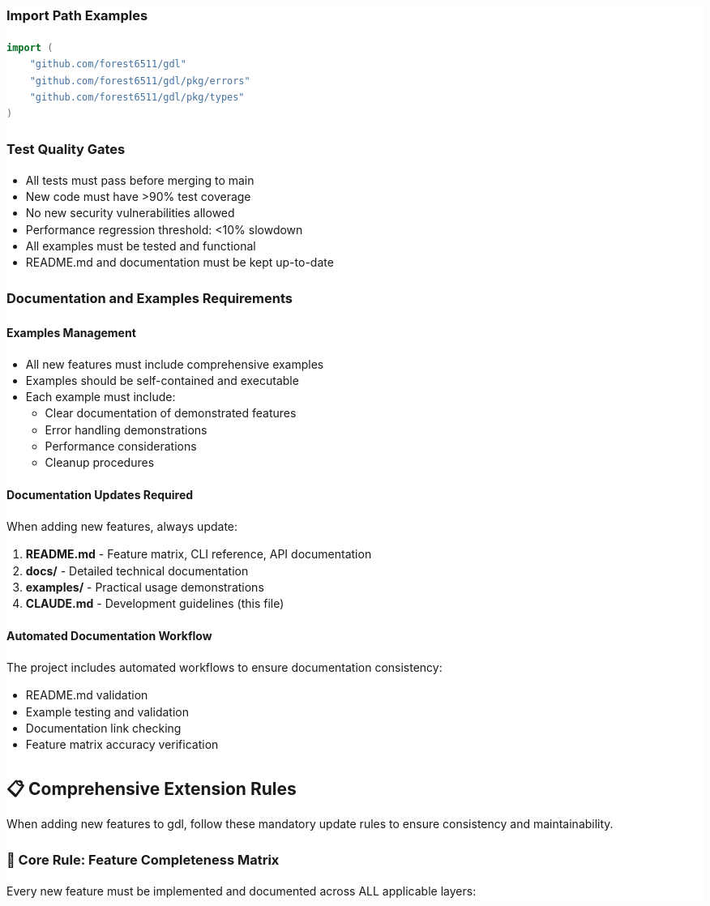 ### Import Path Examples
```go
import (
    "github.com/forest6511/gdl"
    "github.com/forest6511/gdl/pkg/errors"
    "github.com/forest6511/gdl/pkg/types"
)
```

### Test Quality Gates
- All tests must pass before merging to main
- New code must have >90% test coverage
- No new security vulnerabilities allowed
- Performance regression threshold: <10% slowdown
- All examples must be tested and functional
- README.md and documentation must be kept up-to-date

### Documentation and Examples Requirements

#### Examples Management
- All new features must include comprehensive examples
- Examples should be self-contained and executable
- Each example must include:
  - Clear documentation of demonstrated features
  - Error handling demonstrations
  - Performance considerations
  - Cleanup procedures

#### Documentation Updates Required
When adding new features, always update:
1. **README.md** - Feature matrix, CLI reference, API documentation
2. **docs/** - Detailed technical documentation
3. **examples/** - Practical usage demonstrations
4. **CLAUDE.md** - Development guidelines (this file)

#### Automated Documentation Workflow
The project includes automated workflows to ensure documentation consistency:
- README.md validation
- Example testing and validation
- Documentation link checking
- Feature matrix accuracy verification

## 📋 Comprehensive Extension Rules

When adding new features to gdl, follow these mandatory update rules to ensure consistency and maintainability.

### 🎯 Core Rule: Feature Completeness Matrix

Every new feature must be implemented and documented across ALL applicable layers:
